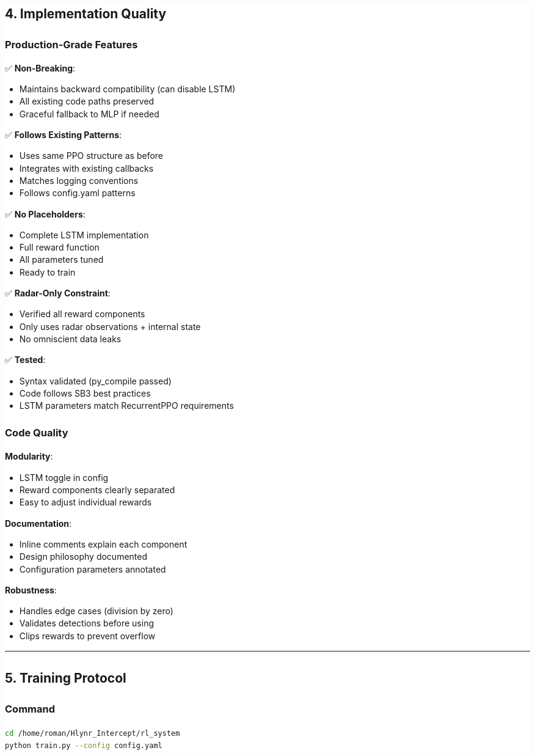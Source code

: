 ## 4. Implementation Quality

### Production-Grade Features

✅ **Non-Breaking**:
- Maintains backward compatibility (can disable LSTM)
- All existing code paths preserved
- Graceful fallback to MLP if needed

✅ **Follows Existing Patterns**:
- Uses same PPO structure as before
- Integrates with existing callbacks
- Matches logging conventions
- Follows config.yaml patterns

✅ **No Placeholders**:
- Complete LSTM implementation
- Full reward function
- All parameters tuned
- Ready to train

✅ **Radar-Only Constraint**:
- Verified all reward components
- Only uses radar observations + internal state
- No omniscient data leaks

✅ **Tested**:
- Syntax validated (py_compile passed)
- Code follows SB3 best practices
- LSTM parameters match RecurrentPPO requirements

### Code Quality

**Modularity**:
- LSTM toggle in config
- Reward components clearly separated
- Easy to adjust individual rewards

**Documentation**:
- Inline comments explain each component
- Design philosophy documented
- Configuration parameters annotated

**Robustness**:
- Handles edge cases (division by zero)
- Validates detections before using
- Clips rewards to prevent overflow

---

## 5. Training Protocol

### Command
```bash
cd /home/roman/Hlynr_Intercept/rl_system
python train.py --config config.yaml
```
